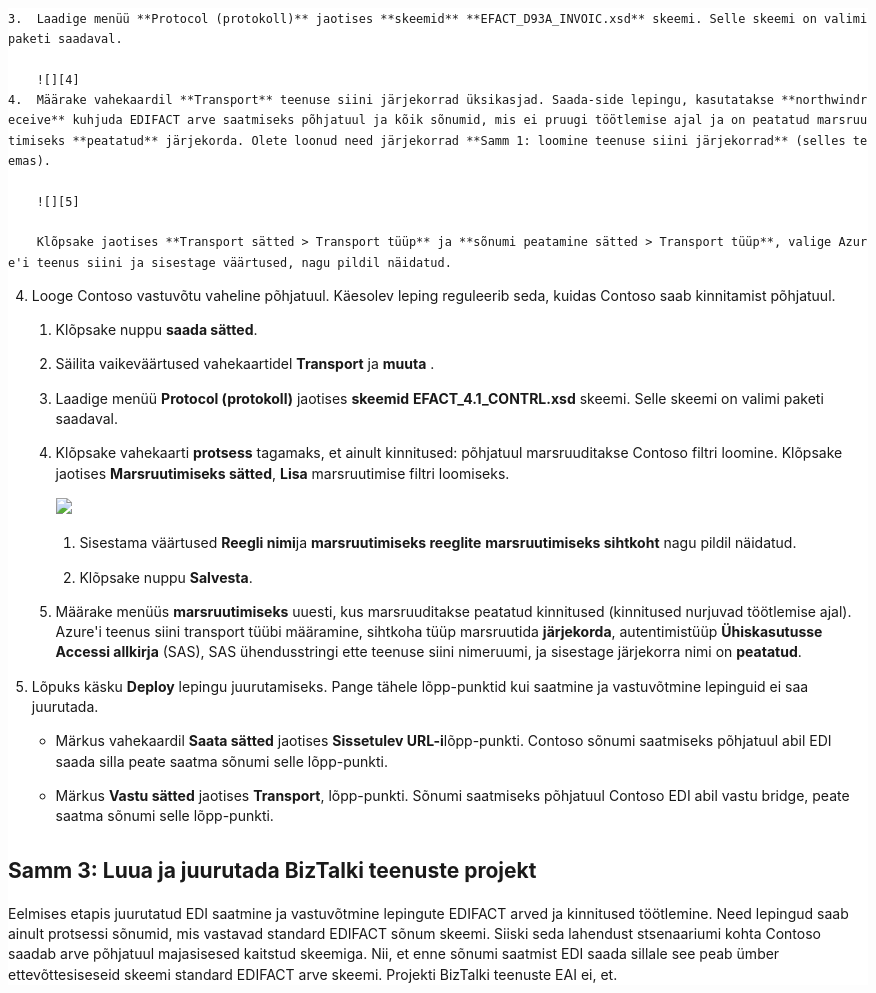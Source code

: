     3.  Laadige menüü **Protocol (protokoll)** jaotises **skeemid** **EFACT_D93A_INVOIC.xsd** skeemi. Selle skeemi on valimi paketi saadaval.

        ![][4]  
    4.  Määrake vahekaardil **Transport** teenuse siini järjekorrad üksikasjad. Saada-side lepingu, kasutatakse **northwindreceive** kuhjuda EDIFACT arve saatmiseks põhjatuul ja kõik sõnumid, mis ei pruugi töötlemise ajal ja on peatatud marsruutimiseks **peatatud** järjekorda. Olete loonud need järjekorrad **Samm 1: loomine teenuse siini järjekorrad** (selles teemas).

        ![][5]  

        Klõpsake jaotises **Transport sätted > Transport tüüp** ja **sõnumi peatamine sätted > Transport tüüp**, valige Azure'i teenus siini ja sisestage väärtused, nagu pildil näidatud.

4.  Looge Contoso vastuvõtu vaheline põhjatuul. Käesolev leping reguleerib seda, kuidas Contoso saab kinnitamist põhjatuul.

    1.  Klõpsake nuppu **saada sätted**.

    2.  Säilita vaikeväärtused vahekaartidel **Transport** ja **muuta** .

    3.  Laadige menüü **Protocol (protokoll)** jaotises **skeemid** **EFACT_4.1_CONTRL.xsd** skeemi. Selle skeemi on valimi paketi saadaval.

    4.  Klõpsake vahekaarti **protsess** tagamaks, et ainult kinnitused: põhjatuul marsruuditakse Contoso filtri loomine. Klõpsake jaotises **Marsruutimiseks sätted**, **Lisa** marsruutimise filtri loomiseks.

        ![][6]  
        1.  Sisestama väärtused **Reegli nimi**ja **marsruutimiseks reeglite** **marsruutimiseks sihtkoht** nagu pildil näidatud.

        2.  Klõpsake nuppu **Salvesta**.

    5.  Määrake menüüs **marsruutimiseks** uuesti, kus marsruuditakse peatatud kinnitused (kinnitused nurjuvad töötlemise ajal). Azure'i teenus siini transport tüübi määramine, sihtkoha tüüp marsruutida **järjekorda**, autentimistüüp **Ühiskasutusse Accessi allkirja** (SAS), SAS ühendusstringi ette teenuse siini nimeruumi, ja sisestage järjekorra nimi on **peatatud**.

5.  Lõpuks käsku **Deploy** lepingu juurutamiseks. Pange tähele lõpp-punktid kui saatmine ja vastuvõtmine lepinguid ei saa juurutada.

    *   Märkus vahekaardil **Saata sätted** jaotises **Sissetulev URL-i**lõpp-punkti. Contoso sõnumi saatmiseks põhjatuul abil EDI saada silla peate saatma sõnumi selle lõpp-punkti.

    *   Märkus **Vastu sätted** jaotises **Transport**, lõpp-punkti. Sõnumi saatmiseks põhjatuul Contoso EDI abil vastu bridge, peate saatma sõnumi selle lõpp-punkti.  

## <a name="step-3-create-and-deploy-the-biztalk-services-project"></a>Samm 3: Luua ja juurutada BizTalki teenuste projekt

Eelmises etapis juurutatud EDI saatmine ja vastuvõtmine lepingute EDIFACT arved ja kinnitused töötlemine. Need lepingud saab ainult protsessi sõnumid, mis vastavad standard EDIFACT sõnum skeemi. Siiski seda lahendust stsenaariumi kohta Contoso saadab arve põhjatuul majasisesed kaitstud skeemiga. Nii, et enne sõnumi saatmist EDI saada sillale see peab ümber ettevõttesiseseid skeemi standard EDIFACT arve skeemi. Projekti BizTalki teenuste EAI ei, et.


[1]: ./media/biztalk-process-edifact-invoice/process-edifact-invoices-with-auzure-bts-1.PNG  
[2]: ./media/biztalk-process-edifact-invoice/process-edifact-invoices-with-auzure-bts-2.PNG  
[3]: ./media/biztalk-process-edifact-invoice/process-edifact-invoices-with-auzure-bts-3.PNG
[4]: ./media/biztalk-process-edifact-invoice/process-edifact-invoices-with-auzure-bts-4.PNG  
[5]: ./media/biztalk-process-edifact-invoice/process-edifact-invoices-with-auzure-bts-5.PNG  
[6]: ./media/biztalk-process-edifact-invoice/process-edifact-invoices-with-auzure-bts-6.PNG  
[7]: ./media/biztalk-process-edifact-invoice/process-edifact-invoices-with-auzure-bts-7.PNG  
[8]: ./media/biztalk-process-edifact-invoice/process-edifact-invoices-with-auzure-bts-8.PNG
[9]: ./media/biztalk-process-edifact-invoice/process-edifact-invoices-with-auzure-bts-9.PNG  
[10]: ./media/biztalk-process-edifact-invoice/process-edifact-invoices-with-auzure-bts-10.PNG  
[11]: ./media/biztalk-process-edifact-invoice/process-edifact-invoices-with-auzure-bts-11.PNG  
[12]: ./media/biztalk-process-edifact-invoice/process-edifact-invoices-with-auzure-bts-12.PNG  
[13]: ./media/biztalk-process-edifact-invoice/process-edifact-invoices-with-auzure-bts-13.PNG
[14]: ./media/biztalk-process-edifact-invoice/process-edifact-invoices-with-auzure-bts-14.PNG  
[15]: ./media/biztalk-process-edifact-invoice/process-edifact-invoices-with-auzure-bts-15.PNG  
[16]: ./media/biztalk-process-edifact-invoice/process-edifact-invoices-with-auzure-bts-16.PNG  
[17]: ./media/biztalk-process-edifact-invoice/process-edifact-invoices-with-auzure-bts-17.PNG  
[18]: ./media/biztalk-process-edifact-invoice/process-edifact-invoices-with-auzure-bts-18.PNG